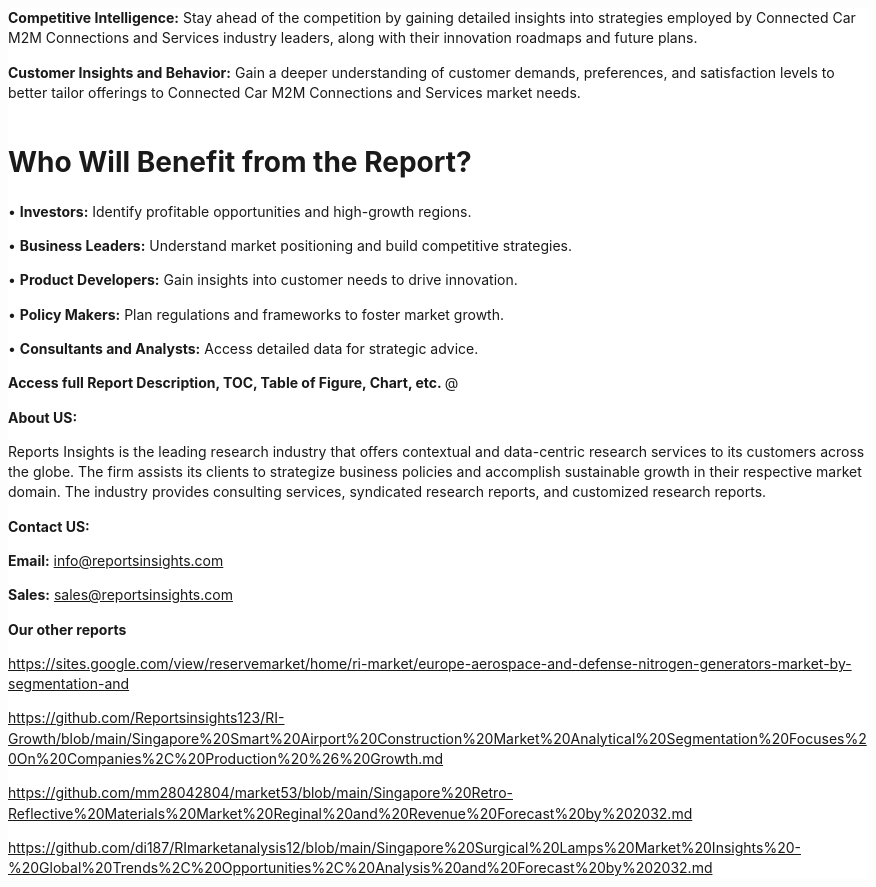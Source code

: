 <strong>Competitive Intelligence:</strong>
Stay ahead of the competition by gaining detailed insights into strategies employed by Connected Car M2M Connections and Services industry leaders, along with their innovation roadmaps and future plans.

<strong>Customer Insights and Behavior:</strong>
Gain a deeper understanding of customer demands, preferences, and satisfaction levels to better tailor offerings to Connected Car M2M Connections and Services market needs.

# <strong>Who Will Benefit from the Report?</strong>

• <strong>Investors:</strong> Identify profitable opportunities and high-growth regions.

• <strong>Business Leaders:</strong> Understand market positioning and build competitive strategies.

• <strong>Product Developers:</strong> Gain insights into customer needs to drive innovation.

• <strong>Policy Makers:</strong> Plan regulations and frameworks to foster market growth.

• <strong>Consultants and Analysts:</strong> Access detailed data for strategic advice.
</ul>
<strong>Access full Report Description, TOC, Table of Figure, Chart, etc. </strong>@  <a href= style=color:#0000ff;></a></font>

<strong><strong>About US</strong>:</strong>

Reports Insights is the leading research industry that offers contextual and data-centric research services to its customers across the globe. The firm assists its clients to strategize business policies and accomplish sustainable growth in their respective market domain. The industry provides consulting services, syndicated research reports, and customized research reports.

<strong>Contact US:</strong>

<p class=""""><b>Email:</b> <a href=mailto:info@reportsinsights.com>info@reportsinsights.com</a></p>
<p class=""""><b>Sales:</b> <a href=mailto:sales@reportsinsights.com>sales@reportsinsights.com</a></p>

<strong>Our other reports</strong>

<a href=https://sites.google.com/view/reservemarket/home/ri-market/europe-aerospace-and-defense-nitrogen-generators-market-by-segmentation-and>https://sites.google.com/view/reservemarket/home/ri-market/europe-aerospace-and-defense-nitrogen-generators-market-by-segmentation-and</a>

<a href=https://github.com/Reportsinsights123/RI-Growth/blob/main/Singapore%20Smart%20Airport%20Construction%20Market%20Analytical%20Segmentation%20Focuses%20On%20Companies%2C%20Production%20%26%20Growth.md>https://github.com/Reportsinsights123/RI-Growth/blob/main/Singapore%20Smart%20Airport%20Construction%20Market%20Analytical%20Segmentation%20Focuses%20On%20Companies%2C%20Production%20%26%20Growth.md</a>

<a href=https://github.com/mm28042804/market53/blob/main/Singapore%20Retro-Reflective%20Materials%20Market%20Reginal%20and%20Revenue%20Forecast%20by%202032.md>https://github.com/mm28042804/market53/blob/main/Singapore%20Retro-Reflective%20Materials%20Market%20Reginal%20and%20Revenue%20Forecast%20by%202032.md</a>

<a href=https://github.com/di187/RImarketanalysis12/blob/main/Singapore%20Surgical%20Lamps%20Market%20Insights%20-%20Global%20Trends%2C%20Opportunities%2C%20Analysis%20and%20Forecast%20by%202032.md>https://github.com/di187/RImarketanalysis12/blob/main/Singapore%20Surgical%20Lamps%20Market%20Insights%20-%20Global%20Trends%2C%20Opportunities%2C%20Analysis%20and%20Forecast%20by%202032.md</a>
